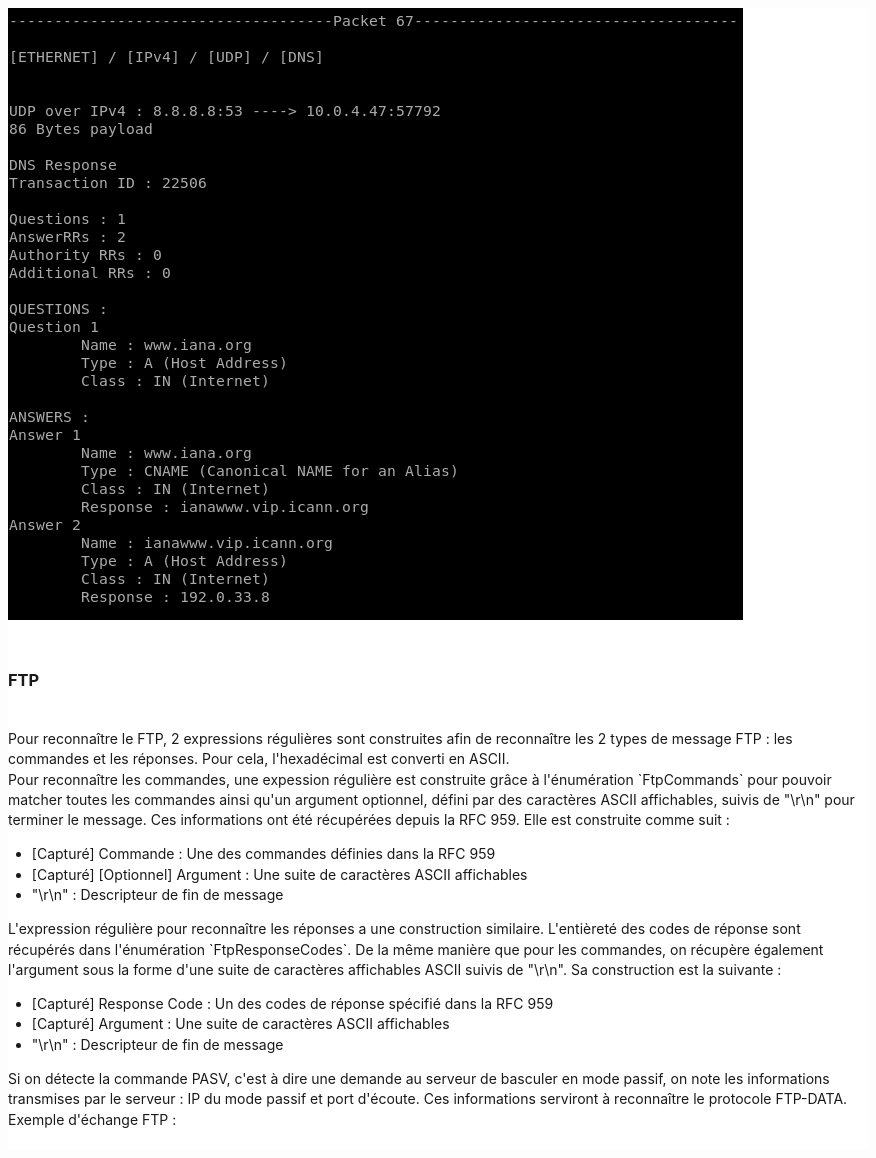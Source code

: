 <img title="Screen_dns" src="src_readme/dns.png">
</br></br>

### FTP
</br>
Pour reconnaître le FTP, 2 expressions régulières sont construites afin de reconnaître les 2 types de message FTP : les commandes et les réponses. Pour cela, l'hexadécimal est converti en ASCII.</br>
Pour reconnaître les commandes, une expession régulière est construite grâce à l'énumération `FtpCommands` pour pouvoir matcher toutes les commandes ainsi qu'un argument optionnel, défini par des caractères ASCII affichables, suivis de "\r\n" pour terminer le message. Ces informations ont été récupérées depuis la RFC 959. Elle est construite comme suit : 
<ul>
<li>[Capturé] Commande : Une des commandes définies dans la RFC 959</li>
<li>[Capturé] [Optionnel] Argument : Une suite de caractères ASCII affichables</li>
<li>"\r\n" : Descripteur de fin de message</li>
</ul>
L'expression régulière pour reconnaître les réponses a une construction similaire. L'entièreté des codes de réponse sont récupérés dans l'énumération `FtpResponseCodes`. De la même manière que pour les commandes, on récupère également l'argument sous la forme d'une suite de caractères affichables ASCII suivis de "\r\n". Sa construction est la suivante : 
<ul>
<li>[Capturé] Response Code : Un des codes de réponse spécifié dans la RFC 959</li>
<li>[Capturé] Argument : Une suite de caractères ASCII affichables</li>
<li>"\r\n" : Descripteur de fin de message</li>
</ul>
Si on détecte la commande PASV, c'est à dire une demande au serveur de basculer en mode passif, on note les informations transmises par le serveur : IP du mode passif et port d'écoute. Ces informations serviront à reconnaître le protocole FTP-DATA.</br>
Exemple d'échange FTP :
</br></br>